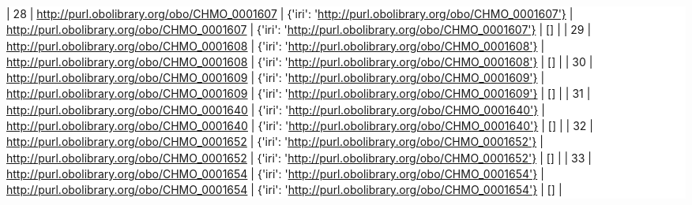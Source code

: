 | 28 | http://purl.obolibrary.org/obo/CHMO_0001607                        | {'iri': 'http://purl.obolibrary.org/obo/CHMO_0001607'}                                                                         | http://purl.obolibrary.org/obo/CHMO_0001607 | {'iri': 'http://purl.obolibrary.org/obo/CHMO_0001607'}                                           | []                                                                                                                                                                                                                                                                                                                                                                                                                                                                                                                                                                            |
| 29 | http://purl.obolibrary.org/obo/CHMO_0001608                        | {'iri': 'http://purl.obolibrary.org/obo/CHMO_0001608'}                                                                         | http://purl.obolibrary.org/obo/CHMO_0001608 | {'iri': 'http://purl.obolibrary.org/obo/CHMO_0001608'}                                           | []                                                                                                                                                                                                                                                                                                                                                                                                                                                                                                                                                                            |
| 30 | http://purl.obolibrary.org/obo/CHMO_0001609                        | {'iri': 'http://purl.obolibrary.org/obo/CHMO_0001609'}                                                                         | http://purl.obolibrary.org/obo/CHMO_0001609 | {'iri': 'http://purl.obolibrary.org/obo/CHMO_0001609'}                                           | []                                                                                                                                                                                                                                                                                                                                                                                                                                                                                                                                                                            |
| 31 | http://purl.obolibrary.org/obo/CHMO_0001640                        | {'iri': 'http://purl.obolibrary.org/obo/CHMO_0001640'}                                                                         | http://purl.obolibrary.org/obo/CHMO_0001640 | {'iri': 'http://purl.obolibrary.org/obo/CHMO_0001640'}                                           | []                                                                                                                                                                                                                                                                                                                                                                                                                                                                                                                                                                            |
| 32 | http://purl.obolibrary.org/obo/CHMO_0001652                        | {'iri': 'http://purl.obolibrary.org/obo/CHMO_0001652'}                                                                         | http://purl.obolibrary.org/obo/CHMO_0001652 | {'iri': 'http://purl.obolibrary.org/obo/CHMO_0001652'}                                           | []                                                                                                                                                                                                                                                                                                                                                                                                                                                                                                                                                                            |
| 33 | http://purl.obolibrary.org/obo/CHMO_0001654                        | {'iri': 'http://purl.obolibrary.org/obo/CHMO_0001654'}                                                                         | http://purl.obolibrary.org/obo/CHMO_0001654 | {'iri': 'http://purl.obolibrary.org/obo/CHMO_0001654'}                                           | []                                                                                                                                                                                                                                                                                                                                                                                                                                                                                                                                                                            |